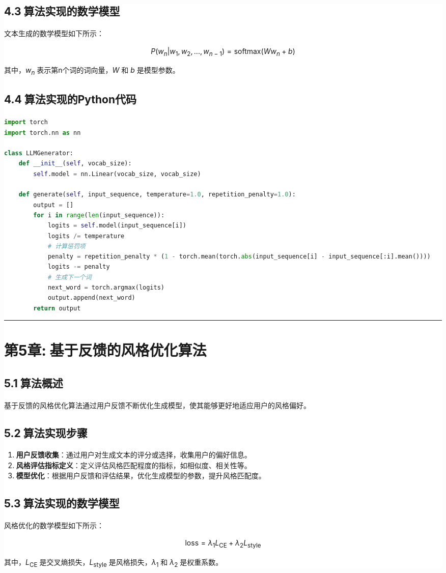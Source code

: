 ## 4.3 算法实现的数学模型
文本生成的数学模型如下所示：

$$ P(w_{n}|w_{1}, w_{2}, ..., w_{n-1}) = \text{softmax}(W w_{n} + b) $$

其中，$w_{n}$ 表示第n个词的词向量，$W$ 和 $b$ 是模型参数。

## 4.4 算法实现的Python代码
```python
import torch
import torch.nn as nn

class LLMGenerator:
    def __init__(self, vocab_size):
        self.model = nn.Linear(vocab_size, vocab_size)
    
    def generate(self, input_sequence, temperature=1.0, repetition_penalty=1.0):
        output = []
        for i in range(len(input_sequence)):
            logits = self.model(input_sequence[i])
            logits /= temperature
            # 计算惩罚项
            penalty = repetition_penalty * (1 - torch.mean(torch.abs(input_sequence[i] - input_sequence[:i].mean())))
            logits -= penalty
            # 生成下一个词
            next_word = torch.argmax(logits)
            output.append(next_word)
        return output
```

---

# 第5章: 基于反馈的风格优化算法

## 5.1 算法概述
基于反馈的风格优化算法通过用户反馈不断优化生成模型，使其能够更好地适应用户的风格偏好。

## 5.2 算法实现步骤
1. **用户反馈收集**：通过用户对生成文本的评分或选择，收集用户的偏好信息。
2. **风格评估指标定义**：定义评估风格匹配程度的指标，如相似度、相关性等。
3. **模型优化**：根据用户反馈和评估结果，优化生成模型的参数，提升风格匹配度。

## 5.3 算法实现的数学模型
风格优化的数学模型如下所示：

$$ \text{loss} = \lambda_1 L_{\text{CE}} + \lambda_2 L_{\text{style}} $$

其中，$L_{\text{CE}}$ 是交叉熵损失，$L_{\text{style}}$ 是风格损失，$\lambda_1$ 和 $\lambda_2$ 是权重系数。
